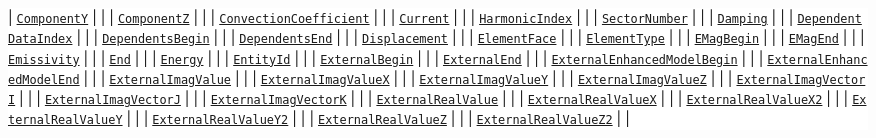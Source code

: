 | [`ComponentY`](#LoadVariableVariationType.ComponentY)                                                                              |    |
| [`ComponentZ`](#LoadVariableVariationType.ComponentZ)                                                                              |    |
| [`ConvectionCoefficient`](#LoadVariableVariationType.ConvectionCoefficient)                                                        |    |
| [`Current`](../../../ACT/Automation/Mechanical/BoundaryConditions/Current.md#Current)                                              |    |
| [`HarmonicIndex`](#LoadVariableVariationType.HarmonicIndex)                                                                        |    |
| [`SectorNumber`](#LoadVariableVariationType.SectorNumber)                                                                          |    |
| [`Damping`](#LoadVariableVariationType.Damping)                                                                                    |    |
| [`DependentDataIndex`](#LoadVariableVariationType.DependentDataIndex)                                                              |    |
| [`DependentsBegin`](#LoadVariableVariationType.DependentsBegin)                                                                    |    |
| [`DependentsEnd`](#LoadVariableVariationType.DependentsEnd)                                                                        |    |
| [`Displacement`](../../../ACT/Automation/Mechanical/BoundaryConditions/Displacement.md#Displacement)                               |    |
| [`ElementFace`](#LoadVariableVariationType.ElementFace)                                                                            |    |
| [`ElementType`](#LoadVariableVariationType.ElementType)                                                                            |    |
| [`EMagBegin`](#LoadVariableVariationType.EMagBegin)                                                                                |    |
| [`EMagEnd`](#LoadVariableVariationType.EMagEnd)                                                                                    |    |
| [`Emissivity`](#LoadVariableVariationType.Emissivity)                                                                              |    |
| [`End`](#LoadVariableVariationType.End)                                                                                            |    |
| [`Energy`](#LoadVariableVariationType.Energy)                                                                                      |    |
| [`EntityId`](#LoadVariableVariationType.EntityId)                                                                                  |    |
| [`ExternalBegin`](#LoadVariableVariationType.ExternalBegin)                                                                        |    |
| [`ExternalEnd`](#LoadVariableVariationType.ExternalEnd)                                                                            |    |
| [`ExternalEnhancedModelBegin`](#LoadVariableVariationType.ExternalEnhancedModelBegin)                                              |    |
| [`ExternalEnhancedModelEnd`](#LoadVariableVariationType.ExternalEnhancedModelEnd)                                                  |    |
| [`ExternalImagValue`](#LoadVariableVariationType.ExternalImagValue)                                                                |    |
| [`ExternalImagValueX`](#LoadVariableVariationType.ExternalImagValueX)                                                              |    |
| [`ExternalImagValueY`](#LoadVariableVariationType.ExternalImagValueY)                                                              |    |
| [`ExternalImagValueZ`](#LoadVariableVariationType.ExternalImagValueZ)                                                              |    |
| [`ExternalImagVectorI`](#LoadVariableVariationType.ExternalImagVectorI)                                                            |    |
| [`ExternalImagVectorJ`](#LoadVariableVariationType.ExternalImagVectorJ)                                                            |    |
| [`ExternalImagVectorK`](#LoadVariableVariationType.ExternalImagVectorK)                                                            |    |
| [`ExternalRealValue`](#LoadVariableVariationType.ExternalRealValue)                                                                |    |
| [`ExternalRealValueX`](#LoadVariableVariationType.ExternalRealValueX)                                                              |    |
| [`ExternalRealValueX2`](#LoadVariableVariationType.ExternalRealValueX2)                                                            |    |
| [`ExternalRealValueY`](#LoadVariableVariationType.ExternalRealValueY)                                                              |    |
| [`ExternalRealValueY2`](#LoadVariableVariationType.ExternalRealValueY2)                                                            |    |
| [`ExternalRealValueZ`](#LoadVariableVariationType.ExternalRealValueZ)                                                              |    |
| [`ExternalRealValueZ2`](#LoadVariableVariationType.ExternalRealValueZ2)                                                            |    |